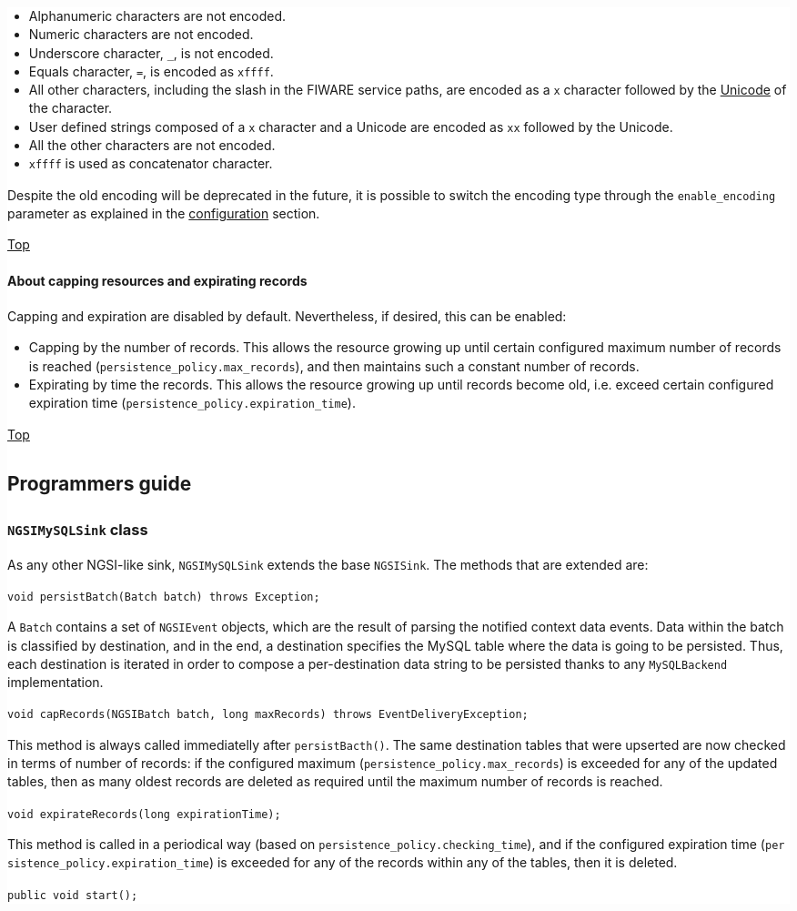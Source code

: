 * Alphanumeric characters are not encoded.
* Numeric characters are not encoded.
* Underscore character, `_`, is not encoded.
* Equals character, `=`, is encoded as `xffff`.
* All other characters, including the slash in the FIWARE service paths, are encoded as a `x` character followed by the [Unicode](http://unicode-table.com) of the character.
* User defined strings composed of a `x` character and a Unicode are encoded as `xx` followed by the Unicode.
* All the other characters are not encoded.
* `xffff` is used as concatenator character.
    
Despite the old encoding will be deprecated in the future, it is possible to switch the encoding type through the `enable_encoding` parameter as explained in the [configuration](#section2.1) section.

[Top](#top)

#### <a name="section2.3.6"></a>About capping resources and expirating records
Capping and expiration are disabled by default. Nevertheless, if desired, this can be enabled:

* Capping by the number of records. This allows the resource growing up until certain configured maximum number of records is reached (`persistence_policy.max_records`), and then maintains such a constant number of records.
* Expirating by time the records. This allows the resource growing up until records become old, i.e. exceed certain configured expiration time (`persistence_policy.expiration_time`).

[Top](#top)

## <a name="section3"></a>Programmers guide
### <a name="section3.1"></a>`NGSIMySQLSink` class
As any other NGSI-like sink, `NGSIMySQLSink` extends the base `NGSISink`. The methods that are extended are:

    void persistBatch(Batch batch) throws Exception;

A `Batch` contains a set of `NGSIEvent` objects, which are the result of parsing the notified context data events. Data within the batch is classified by destination, and in the end, a destination specifies the MySQL table where the data is going to be persisted. Thus, each destination is iterated in order to compose a per-destination data string to be persisted thanks to any `MySQLBackend` implementation.

    void capRecords(NGSIBatch batch, long maxRecords) throws EventDeliveryException;
    
This method is always called immediatelly after `persistBacth()`. The same destination tables that were upserted are now checked in terms of number of records: if the configured maximum (`persistence_policy.max_records`) is exceeded for any of the updated tables, then as many oldest records are deleted as required until the maximum number of records is reached.
    
    void expirateRecords(long expirationTime);
    
This method is called in a periodical way (based on `persistence_policy.checking_time`), and if the configured expiration time (`persistence_policy.expiration_time`) is exceeded for any of the records within any of the tables, then it is deleted.

    public void start();
